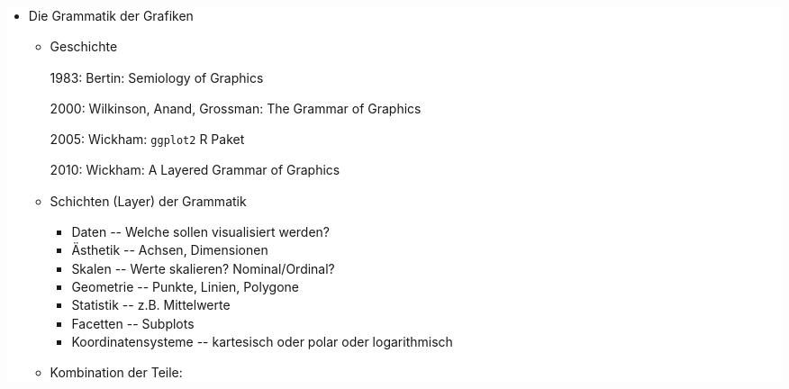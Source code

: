 * Die Grammatik der Grafiken

  * Geschichte
    
    1983: Bertin: Semiology of Graphics
    
    2000: Wilkinson, Anand, Grossman: The Grammar of Graphics
    
    2005: Wickham: `ggplot2` R Paket
    
    2010: Wickham: A Layered Grammar of Graphics
    
  * Schichten (Layer) der Grammatik
  
    * Daten -- Welche sollen visualisiert werden?
    * Ästhetik -- Achsen, Dimensionen
    * Skalen -- Werte skalieren? Nominal/Ordinal?
    * Geometrie -- Punkte, Linien, Polygone
    * Statistik -- z.B. Mittelwerte
    * Facetten -- Subplots
    * Koordinatensysteme -- kartesisch oder polar oder logarithmisch
    
  * Kombination der Teile:
  